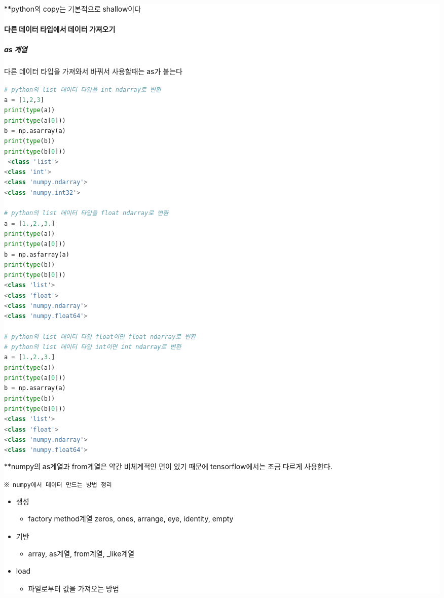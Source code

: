 **python의 copy는 기본적으로 shallow이다



#### 다른 데이터 타입에서 데이터 가져오기

##### as 계열

다른 데이터 타입을 가져와서 바꿔서 사용할때는 as가 붙는다

```python
# python의 list 데이터 타입을 int ndarray로 변환
a = [1,2,3]
print(type(a))
print(type(a[0]))
b = np.asarray(a)
print(type(b))
print(type(b[0]))
 <class 'list'>
<class 'int'>
<class 'numpy.ndarray'>
<class 'numpy.int32'>

# python의 list 데이터 타입을 float ndarray로 변환
a = [1.,2.,3.]
print(type(a))
print(type(a[0]))
b = np.asfarray(a)
print(type(b))
print(type(b[0]))
<class 'list'>
<class 'float'>
<class 'numpy.ndarray'>
<class 'numpy.float64'>

# python의 list 데이터 타입 float이면 float ndarray로 변환
# python의 list 데이터 타입 int이면 int ndarray로 변환
a = [1.,2.,3.]
print(type(a))
print(type(a[0]))
b = np.asarray(a)
print(type(b))
print(type(b[0]))
<class 'list'>
<class 'float'>
<class 'numpy.ndarray'>
<class 'numpy.float64'>
```

**numpy의 as계열과 from계열은 약간 비체계적인 면이 있기 때문에 tensorflow에서는 조금 다르게 사용한다.

`※ numpy에서 데이터 만드는 방법 정리`

- 생성

  - factory method계열
    zeros, ones, arrange, eye, identity, empty

- 기반

  - array, as계열, from계열, _like계열

- load

  - 파일로부터 값을 가져오는 방법

    
